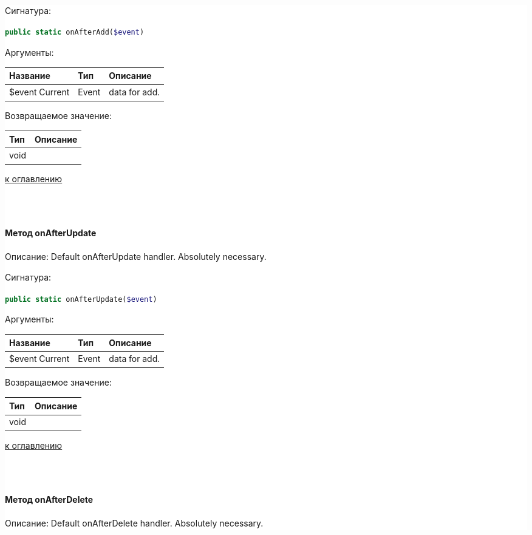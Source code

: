 Сигнатура: 

```php
public static onAfterAdd($event)
```
Аргументы: 

| Название | Тип | Описание |
| :--- | :--- | :--- |
| $event		Current | Event | data for add. |

Возвращаемое значение: 

| Тип | Описание |
| :--- | :--- |
| void |  |

[к оглавлению](#оглавление)

![s](/asset/image/separator/30x30.png)


#### Метод **onAfterUpdate**

Описание: 
Default onAfterUpdate handler. Absolutely necessary.

Сигнатура: 

```php
public static onAfterUpdate($event)
```
Аргументы: 

| Название | Тип | Описание |
| :--- | :--- | :--- |
| $event		Current | Event | data for add. |

Возвращаемое значение: 

| Тип | Описание |
| :--- | :--- |
| void |  |

[к оглавлению](#оглавление)

![s](/asset/image/separator/30x30.png)


#### Метод **onAfterDelete**

Описание: 
Default onAfterDelete handler. Absolutely necessary.
